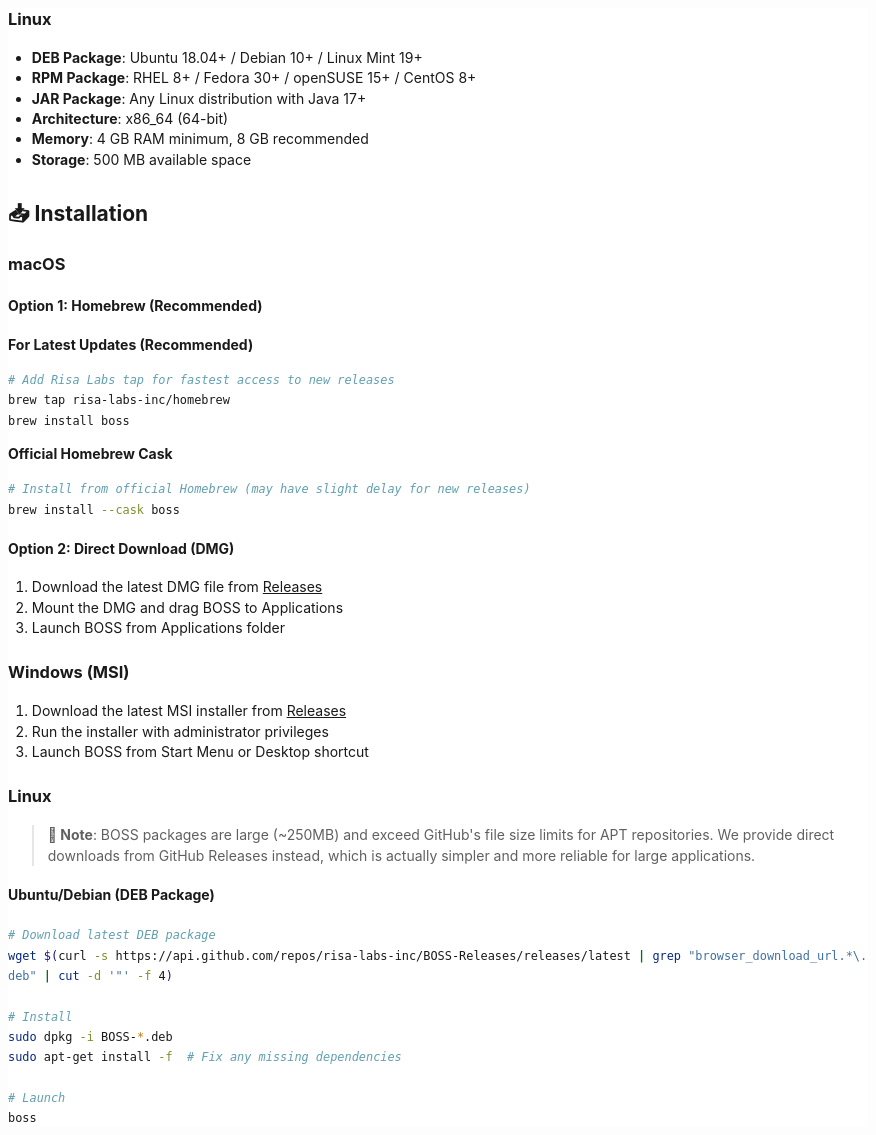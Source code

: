 ### Linux
- **DEB Package**: Ubuntu 18.04+ / Debian 10+ / Linux Mint 19+
- **RPM Package**: RHEL 8+ / Fedora 30+ / openSUSE 15+ / CentOS 8+
- **JAR Package**: Any Linux distribution with Java 17+
- **Architecture**: x86_64 (64-bit)
- **Memory**: 4 GB RAM minimum, 8 GB recommended
- **Storage**: 500 MB available space

## 📥 Installation

### macOS

#### Option 1: Homebrew (Recommended)

**For Latest Updates (Recommended)**
```bash
# Add Risa Labs tap for fastest access to new releases
brew tap risa-labs-inc/homebrew
brew install boss
```

**Official Homebrew Cask**
```bash
# Install from official Homebrew (may have slight delay for new releases)
brew install --cask boss
```

#### Option 2: Direct Download (DMG)
1. Download the latest DMG file from [Releases](https://github.com/risa-labs-inc/BOSS-Releases/releases/latest)
2. Mount the DMG and drag BOSS to Applications
3. Launch BOSS from Applications folder

### Windows (MSI)
1. Download the latest MSI installer from [Releases](https://github.com/risa-labs-inc/BOSS-Releases/releases/latest)
2. Run the installer with administrator privileges
3. Launch BOSS from Start Menu or Desktop shortcut

### Linux

> **📝 Note**: BOSS packages are large (~250MB) and exceed GitHub's file size limits for APT repositories. We provide direct downloads from GitHub Releases instead, which is actually simpler and more reliable for large applications.

#### Ubuntu/Debian (DEB Package)

```bash
# Download latest DEB package
wget $(curl -s https://api.github.com/repos/risa-labs-inc/BOSS-Releases/releases/latest | grep "browser_download_url.*\.deb" | cut -d '"' -f 4)

# Install
sudo dpkg -i BOSS-*.deb
sudo apt-get install -f  # Fix any missing dependencies

# Launch
boss
```
